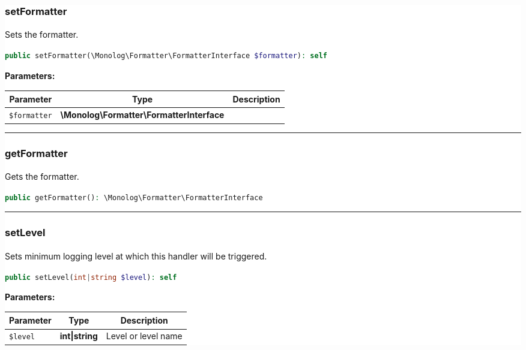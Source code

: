 ### setFormatter

Sets the formatter.

```php
public setFormatter(\Monolog\Formatter\FormatterInterface $formatter): self
```








**Parameters:**

| Parameter | Type | Description |
|-----------|------|-------------|
| `$formatter` | **\Monolog\Formatter\FormatterInterface** |  |




***

### getFormatter

Gets the formatter.

```php
public getFormatter(): \Monolog\Formatter\FormatterInterface
```











***

### setLevel

Sets minimum logging level at which this handler will be triggered.

```php
public setLevel(int|string $level): self
```








**Parameters:**

| Parameter | Type | Description |
|-----------|------|-------------|
| `$level` | **int&#124;string** | Level or level name |
